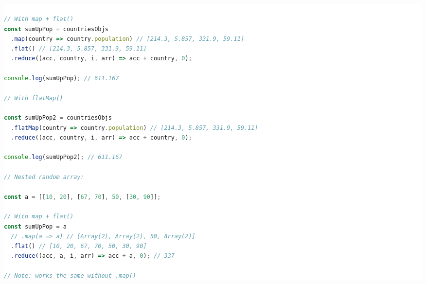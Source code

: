 ```js

// With map + flat()
const sumUpPop = countriesObjs
  .map(country => country.population) // [214.3, 5.857, 331.9, 59.11]
  .flat() // [214.3, 5.857, 331.9, 59.11]
  .reduce((acc, country, i, arr) => acc + country, 0);

console.log(sumUpPop); // 611.167

// With flatMap()

const sumUpPop2 = countriesObjs
  .flatMap(country => country.population) // [214.3, 5.857, 331.9, 59.11]
  .reduce((acc, country, i, arr) => acc + country, 0);

console.log(sumUpPop2); // 611.167

// Nested random array:

const a = [[10, 20], [67, 70], 50, [30, 90]];

// With map + flat()
const sumUpPop = a
  // .map(a => a) // [Array(2), Array(2), 50, Array(2)]
  .flat() // [10, 20, 67, 70, 50, 30, 90]
  .reduce((acc, a, i, arr) => acc + a, 0); // 337
  
// Note: works the same without .map()
```


<script type="text/javascript">
// Create arrays: 

const countriesSpelled = ['B','r','a','z','i','l']
const countries = ['Brazil', 'Denmark', 'USA', 'Italy', 'Colombia', 'Argentina']
const countriesPOP = [214.3, 5.857, 331.9, 59.11, 51.52, 45.81] // in milions of people

// Create Nested array of countries - 1 NESTED LEVEL:
const countriesCodes = ['BRA', 'DK', 'USA', 'IT', 'COL', 'ARG'];
const countriesNested = countries.map((country, i, arr) => [
  country,
  countriesCodes[i],
]);

console.log(countriesNested); 

// output: 



// Create Nested array of countries - 2 NESTED LEVELS:
const countriesCodes2 = ['BRA', 'DK', 'USA', 'IT', 'COL', 'ARG'];
const countriesNested2 = countries.map((country, i, arr) => [
  country,
  [countriesCodes[i], countriesPOP[i]],
]);
console.log(countriesNested2);
